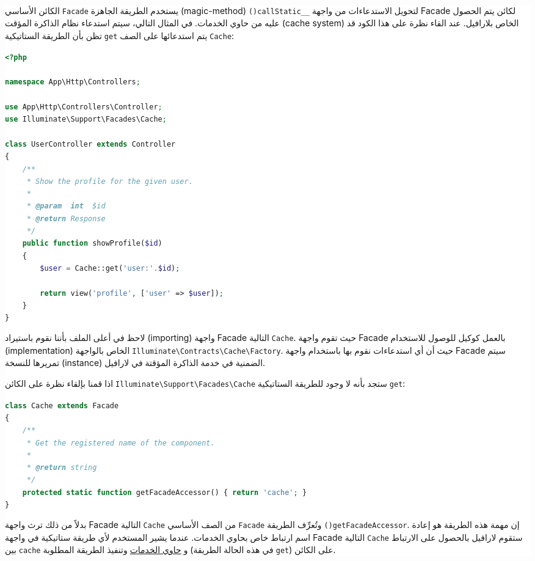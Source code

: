 الكائن الأساسي `Facade` يستخدم الطريقة الجاهزة (magic-method) `()callStatic__` لتحويل الاستدعاءات من واجهة Facade لكائن يتم الحصول عليه من حاوي الخدمات. في المثال التالي، سيتم استدعاء نظام الذاكرة المؤقت (cache system) الخاص بلارافيل. عند القاء نظرة على هذا الكود قد تظن بأن الطريقة الستاتيكية `get` يتم استدعائها على الصف `Cache`: 


```php
<?php

namespace App\Http\Controllers;

use App\Http\Controllers\Controller;
use Illuminate\Support\Facades\Cache;

class UserController extends Controller
{
    /**
     * Show the profile for the given user.
     *
     * @param  int  $id
     * @return Response
     */
    public function showProfile($id)
    {
        $user = Cache::get('user:'.$id);

        return view('profile', ['user' => $user]);
    }
}
```

لاحظ في أعلى الملف بأننا نقوم باستيراد (importing) واجهة Facade التالية `Cache`. حيث تقوم واجهة Facade بالعمل كوكيل للوصول للاستخدام (implementation) الخاص بالواجهة `Illuminate\Contracts\Cache\Factory`. حيث أن أي استدعاءات نقوم بها باستخدام واجهة Facade سيتم تمريرها للنسخة (instance) الضمنية في خدمة الذاكرة المؤقتة في لارافيل. 

اذا قمنا بإلقاء نظرة على الكائن `Illuminate\Support\Facades\Cache` ستجد بأنه لا وجود للطريقة الستاتيكية `get`: 

```php
class Cache extends Facade
{
    /**
     * Get the registered name of the component.
     *
     * @return string
     */
    protected static function getFacadeAccessor() { return 'cache'; }
}
```
بدلاً من ذلك ترث واجهة Facade التالية `Cache` من الصف الأساسي `Facade` وتُعرِّف الطريقة `()getFacadeAccessor`. إن مهمة هذه الطريقة هو إعادة اسم ارتباط خاص بحاوي الخدمات. عندما يشير المستخدم لأي طريقة ستاتيكية في واجهة Facade التالية `Cache` ستقوم لارافيل بالحصول على الارتباط بين `cache` و [حاوي الخدمات](/docs/{{version}}/container) وتنفيذ الطريقة المطلوبة (في هذه الحالة الطريقة `get`) على الكائن. 

